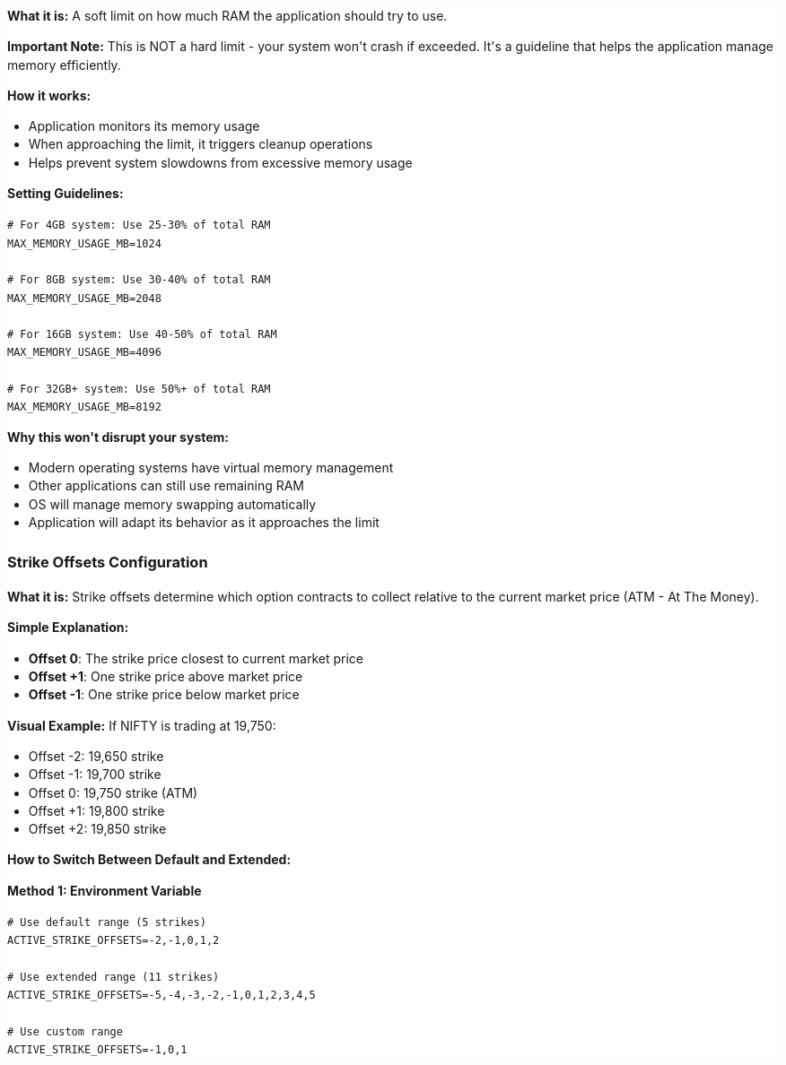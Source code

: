 **What it is:** A soft limit on how much RAM the application should try to use.

**Important Note:** This is NOT a hard limit - your system won't crash if exceeded. It's a guideline that helps the application manage memory efficiently.

**How it works:**
- Application monitors its memory usage
- When approaching the limit, it triggers cleanup operations
- Helps prevent system slowdowns from excessive memory usage

**Setting Guidelines:**
```env
# For 4GB system: Use 25-30% of total RAM
MAX_MEMORY_USAGE_MB=1024

# For 8GB system: Use 30-40% of total RAM  
MAX_MEMORY_USAGE_MB=2048

# For 16GB system: Use 40-50% of total RAM
MAX_MEMORY_USAGE_MB=4096

# For 32GB+ system: Use 50%+ of total RAM
MAX_MEMORY_USAGE_MB=8192
```

**Why this won't disrupt your system:**
- Modern operating systems have virtual memory management
- Other applications can still use remaining RAM
- OS will manage memory swapping automatically
- Application will adapt its behavior as it approaches the limit

### **Strike Offsets Configuration**

**What it is:** Strike offsets determine which option contracts to collect relative to the current market price (ATM - At The Money).

**Simple Explanation:**
- **Offset 0**: The strike price closest to current market price
- **Offset +1**: One strike price above market price  
- **Offset -1**: One strike price below market price

**Visual Example:**
If NIFTY is trading at 19,750:
- Offset -2: 19,650 strike
- Offset -1: 19,700 strike  
- Offset 0: 19,750 strike (ATM)
- Offset +1: 19,800 strike
- Offset +2: 19,850 strike

**How to Switch Between Default and Extended:**

**Method 1: Environment Variable**
```env
# Use default range (5 strikes)
ACTIVE_STRIKE_OFFSETS=-2,-1,0,1,2

# Use extended range (11 strikes)  
ACTIVE_STRIKE_OFFSETS=-5,-4,-3,-2,-1,0,1,2,3,4,5

# Use custom range
ACTIVE_STRIKE_OFFSETS=-1,0,1
```
